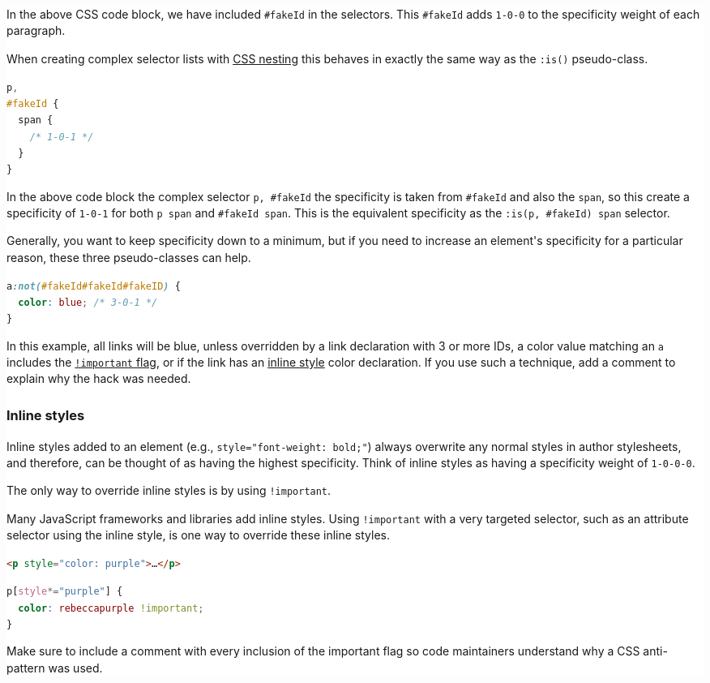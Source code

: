 In the above CSS code block, we have included `#fakeId` in the selectors. This `#fakeId` adds `1-0-0` to the specificity weight of each paragraph.

When creating complex selector lists with [CSS nesting](https://developer.mozilla.org/en-US/docs/Web/CSS/CSS_nesting) this behaves in exactly the same way as the `:is()` pseudo-class.

```css
p,
#fakeId {
  span {
    /* 1-0-1 */
  }
}
```

In the above code block the complex selector `p, #fakeId` the specificity is taken from `#fakeId` and also the `span`, so this create a specificity of `1-0-1` for both `p span` and `#fakeId span`. This is the equivalent specificity as the `:is(p, #fakeId) span` selector.

Generally, you want to keep specificity down to a minimum, but if you need to increase an element's specificity for a particular reason, these three pseudo-classes can help.

```css
a:not(#fakeId#fakeId#fakeID) {
  color: blue; /* 3-0-1 */
}
```

In this example, all links will be blue, unless overridden by a link declaration with 3 or more IDs, a color value matching an `a` includes the [`!important` flag](#the_!important_exception), or if the link has an [inline style](#inline_styles) color declaration. If you use such a technique, add a comment to explain why the hack was needed.

### Inline styles

Inline styles added to an element (e.g., `style="font-weight: bold;"`) always overwrite any normal styles in author stylesheets, and therefore, can be thought of as having the highest specificity. Think of inline styles as having a specificity weight of `1-0-0-0`.

The only way to override inline styles is by using `!important`.

Many JavaScript frameworks and libraries add inline styles. Using `!important` with a very targeted selector, such as an attribute selector using the inline style, is one way to override these inline styles.

```html
<p style="color: purple">…</p>
```

```css
p[style*="purple"] {
  color: rebeccapurple !important;
}
```

Make sure to include a comment with every inclusion of the important flag so code maintainers understand why a CSS anti-pattern was used.
